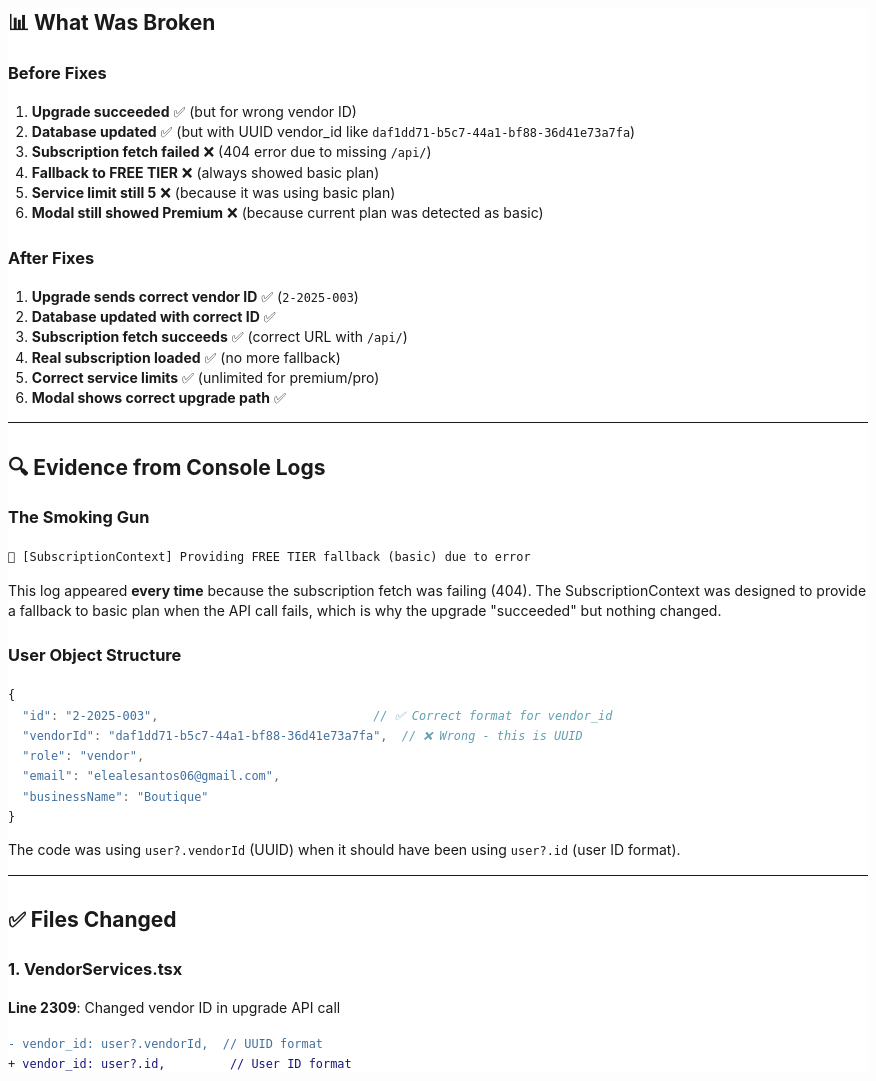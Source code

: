 ## 📊 What Was Broken

### Before Fixes
1. **Upgrade succeeded** ✅ (but for wrong vendor ID)
2. **Database updated** ✅ (but with UUID vendor_id like `daf1dd71-b5c7-44a1-bf88-36d41e73a7fa`)
3. **Subscription fetch failed** ❌ (404 error due to missing `/api/`)
4. **Fallback to FREE TIER** ❌ (always showed basic plan)
5. **Service limit still 5** ❌ (because it was using basic plan)
6. **Modal still showed Premium** ❌ (because current plan was detected as basic)

### After Fixes
1. **Upgrade sends correct vendor ID** ✅ (`2-2025-003`)
2. **Database updated with correct ID** ✅
3. **Subscription fetch succeeds** ✅ (correct URL with `/api/`)
4. **Real subscription loaded** ✅ (no more fallback)
5. **Correct service limits** ✅ (unlimited for premium/pro)
6. **Modal shows correct upgrade path** ✅

---

## 🔍 Evidence from Console Logs

### The Smoking Gun
```
🔧 [SubscriptionContext] Providing FREE TIER fallback (basic) due to error
```

This log appeared **every time** because the subscription fetch was failing (404). The SubscriptionContext was designed to provide a fallback to basic plan when the API call fails, which is why the upgrade "succeeded" but nothing changed.

### User Object Structure
```javascript
{
  "id": "2-2025-003",                              // ✅ Correct format for vendor_id
  "vendorId": "daf1dd71-b5c7-44a1-bf88-36d41e73a7fa",  // ❌ Wrong - this is UUID
  "role": "vendor",
  "email": "elealesantos06@gmail.com",
  "businessName": "Boutique"
}
```

The code was using `user?.vendorId` (UUID) when it should have been using `user?.id` (user ID format).

---

## ✅ Files Changed

### 1. VendorServices.tsx
**Line 2309**: Changed vendor ID in upgrade API call
```diff
- vendor_id: user?.vendorId,  // UUID format
+ vendor_id: user?.id,         // User ID format
```
